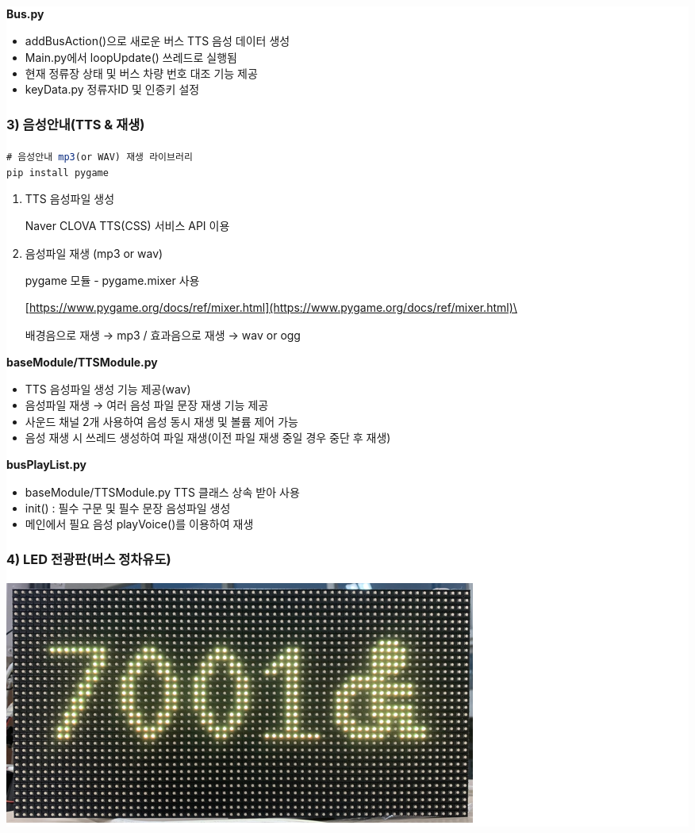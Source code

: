 **Bus.py**

- addBusAction()으로 새로운 버스 TTS 음성 데이터 생성
- Main.py에서 loopUpdate() 쓰레드로 실행됨
- 현재 정류장 상태 및 버스 차량 번호 대조 기능 제공
- keyData.py 정류자ID 및 인증키 설정

### 3) 음성안내(TTS & 재생)

```jsx
# 음성안내 mp3(or WAV) 재생 라이브러리
pip install pygame
```

1. TTS 음성파일 생성 

    Naver CLOVA TTS(CSS) 서비스 API 이용

2. 음성파일 재생 (mp3 or wav)

    pygame 모듈 -  pygame.mixer 사용

    [https://www.pygame.org/docs/ref/mixer.html](https://www.pygame.org/docs/ref/mixer.html)\

    배경음으로 재생 → mp3 / 효과음으로 재생 → wav or ogg

**baseModule/TTSModule.py**

- TTS 음성파일 생성 기능 제공(wav)
- 음성파일 재생 → 여러 음성 파일 문장 재생 기능 제공
- 사운드 채널 2개 사용하여 음성 동시 재생 및 볼륨 제어 가능
- 음성 재생 시 쓰레드 생성하여 파일 재생(이전 파일 재생 중일 경우 중단 후 재생)

**busPlayList.py**

- baseModule/TTSModule.py TTS 클래스 상속 받아 사용
- init() : 필수 구문 및 필수 문장 음성파일 생성
- 메인에서 필요 음성 playVoice()를 이용하여 재생

### 4) LED 전광판(버스 정차유도)

![README1.png](README/9.png)
